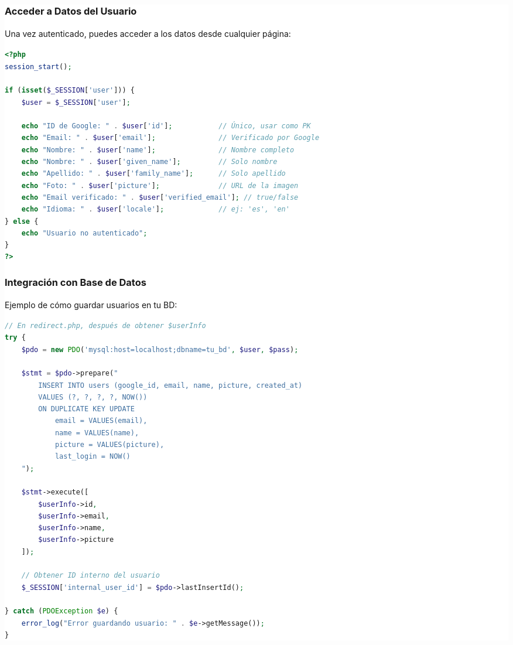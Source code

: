 ### Acceder a Datos del Usuario

Una vez autenticado, puedes acceder a los datos desde cualquier página:

```php
<?php
session_start();

if (isset($_SESSION['user'])) {
    $user = $_SESSION['user'];
    
    echo "ID de Google: " . $user['id'];           // Único, usar como PK
    echo "Email: " . $user['email'];               // Verificado por Google
    echo "Nombre: " . $user['name'];               // Nombre completo
    echo "Nombre: " . $user['given_name'];         // Solo nombre
    echo "Apellido: " . $user['family_name'];      // Solo apellido
    echo "Foto: " . $user['picture'];              // URL de la imagen
    echo "Email verificado: " . $user['verified_email']; // true/false
    echo "Idioma: " . $user['locale'];             // ej: 'es', 'en'
} else {
    echo "Usuario no autenticado";
}
?>
```

### Integración con Base de Datos

Ejemplo de cómo guardar usuarios en tu BD:

```php
// En redirect.php, después de obtener $userInfo
try {
    $pdo = new PDO('mysql:host=localhost;dbname=tu_bd', $user, $pass);
    
    $stmt = $pdo->prepare("
        INSERT INTO users (google_id, email, name, picture, created_at) 
        VALUES (?, ?, ?, ?, NOW())
        ON DUPLICATE KEY UPDATE 
            email = VALUES(email),
            name = VALUES(name),
            picture = VALUES(picture),
            last_login = NOW()
    ");
    
    $stmt->execute([
        $userInfo->id,
        $userInfo->email,
        $userInfo->name,
        $userInfo->picture
    ]);
    
    // Obtener ID interno del usuario
    $_SESSION['internal_user_id'] = $pdo->lastInsertId();
    
} catch (PDOException $e) {
    error_log("Error guardando usuario: " . $e->getMessage());
}
```
